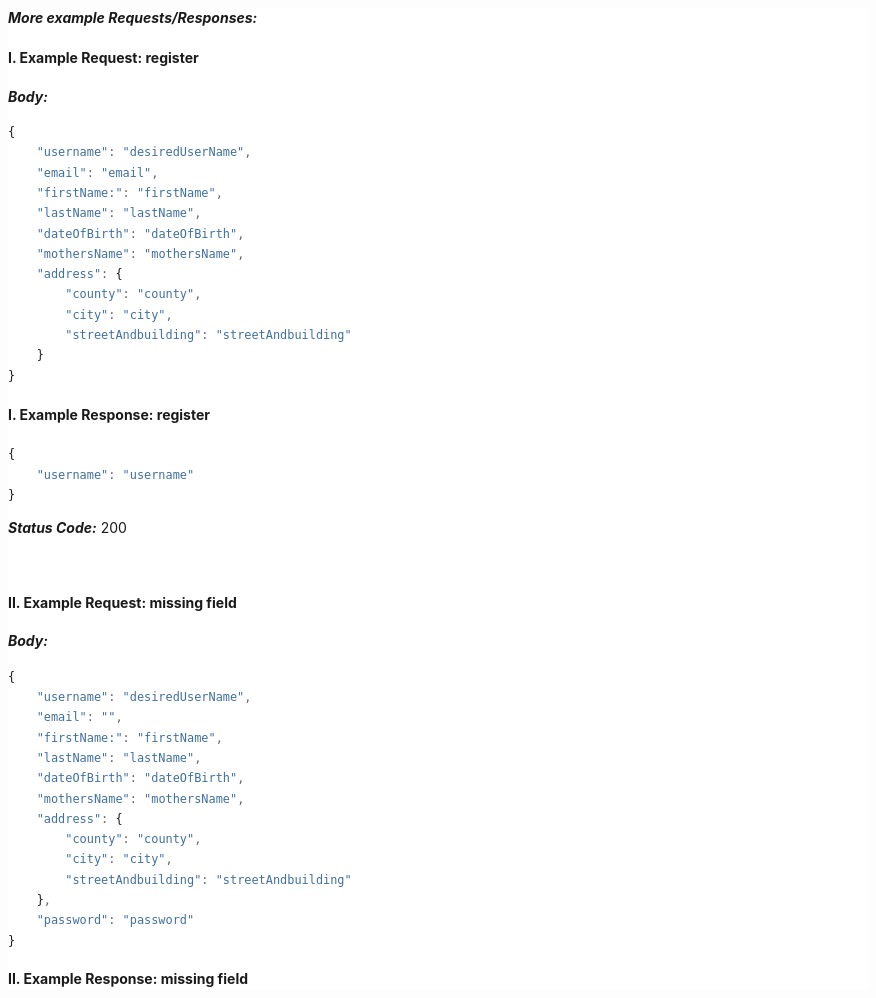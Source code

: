 ***More example Requests/Responses:***

#### I. Example Request: register

***Body:***

```js        
{
    "username": "desiredUserName",
    "email": "email",
    "firstName:": "firstName",
    "lastName": "lastName",
    "dateOfBirth": "dateOfBirth",
    "mothersName": "mothersName",
    "address": {
        "county": "county",
        "city": "city",
        "streetAndbuilding": "streetAndbuilding"
    }
}
```

#### I. Example Response: register

```js
{
    "username": "username"
}
```

***Status Code:*** 200

<br>

#### II. Example Request: missing field

***Body:***

```js        
{
    "username": "desiredUserName",
    "email": "",
    "firstName:": "firstName",
    "lastName": "lastName",
    "dateOfBirth": "dateOfBirth",
    "mothersName": "mothersName",
    "address": {
        "county": "county",
        "city": "city",
        "streetAndbuilding": "streetAndbuilding"
    },
    "password": "password"
}
```

#### II. Example Response: missing field
